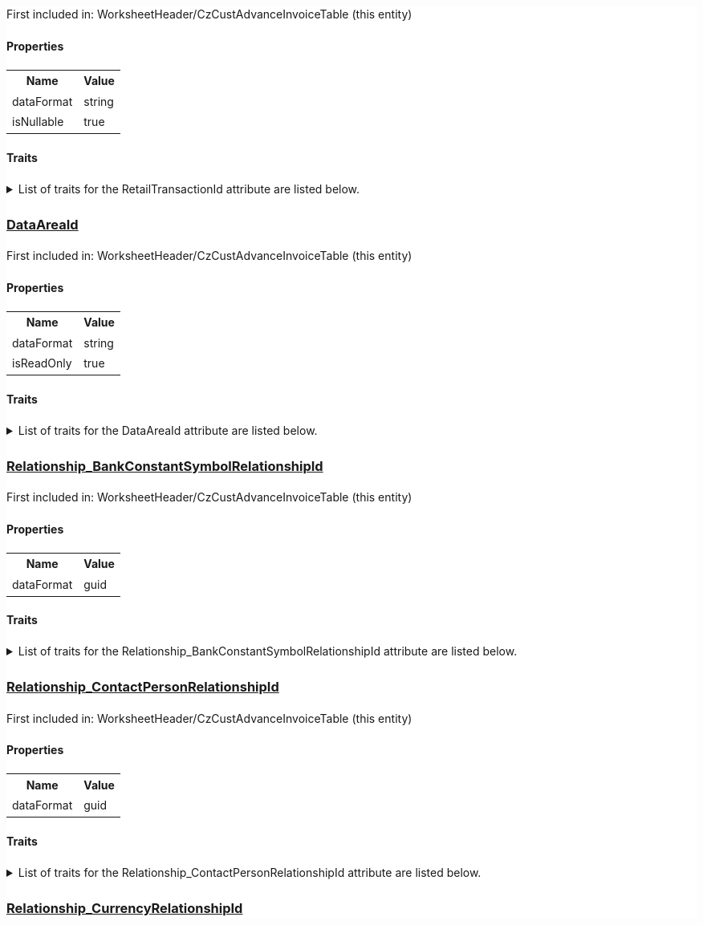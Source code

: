 First included in: WorksheetHeader/CzCustAdvanceInvoiceTable (this entity)  

#### Properties

<table><tr><th>Name</th><th>Value</th></tr><tr><td>dataFormat</td><td>string</td></tr><tr><td>isNullable</td><td>true</td></tr></table>

#### Traits

<details><summary>List of traits for the RetailTransactionId attribute are listed below.</summary></details>

### <a href=#DataAreaId name="DataAreaId">DataAreaId</a>

First included in: WorksheetHeader/CzCustAdvanceInvoiceTable (this entity)  

#### Properties

<table><tr><th>Name</th><th>Value</th></tr><tr><td>dataFormat</td><td>string</td></tr><tr><td>isReadOnly</td><td>true</td></tr></table>

#### Traits

<details><summary>List of traits for the DataAreaId attribute are listed below.</summary></details>

### <a href=#Relationship_BankConstantSymbolRelationshipId name="Relationship_BankConstantSymbolRelationshipId">Relationship_BankConstantSymbolRelationshipId</a>

First included in: WorksheetHeader/CzCustAdvanceInvoiceTable (this entity)  

#### Properties

<table><tr><th>Name</th><th>Value</th></tr><tr><td>dataFormat</td><td>guid</td></tr></table>

#### Traits

<details><summary>List of traits for the Relationship_BankConstantSymbolRelationshipId attribute are listed below.</summary></details>

### <a href=#Relationship_ContactPersonRelationshipId name="Relationship_ContactPersonRelationshipId">Relationship_ContactPersonRelationshipId</a>

First included in: WorksheetHeader/CzCustAdvanceInvoiceTable (this entity)  

#### Properties

<table><tr><th>Name</th><th>Value</th></tr><tr><td>dataFormat</td><td>guid</td></tr></table>

#### Traits

<details><summary>List of traits for the Relationship_ContactPersonRelationshipId attribute are listed below.</summary></details>

### <a href=#Relationship_CurrencyRelationshipId name="Relationship_CurrencyRelationshipId">Relationship_CurrencyRelationshipId</a>
